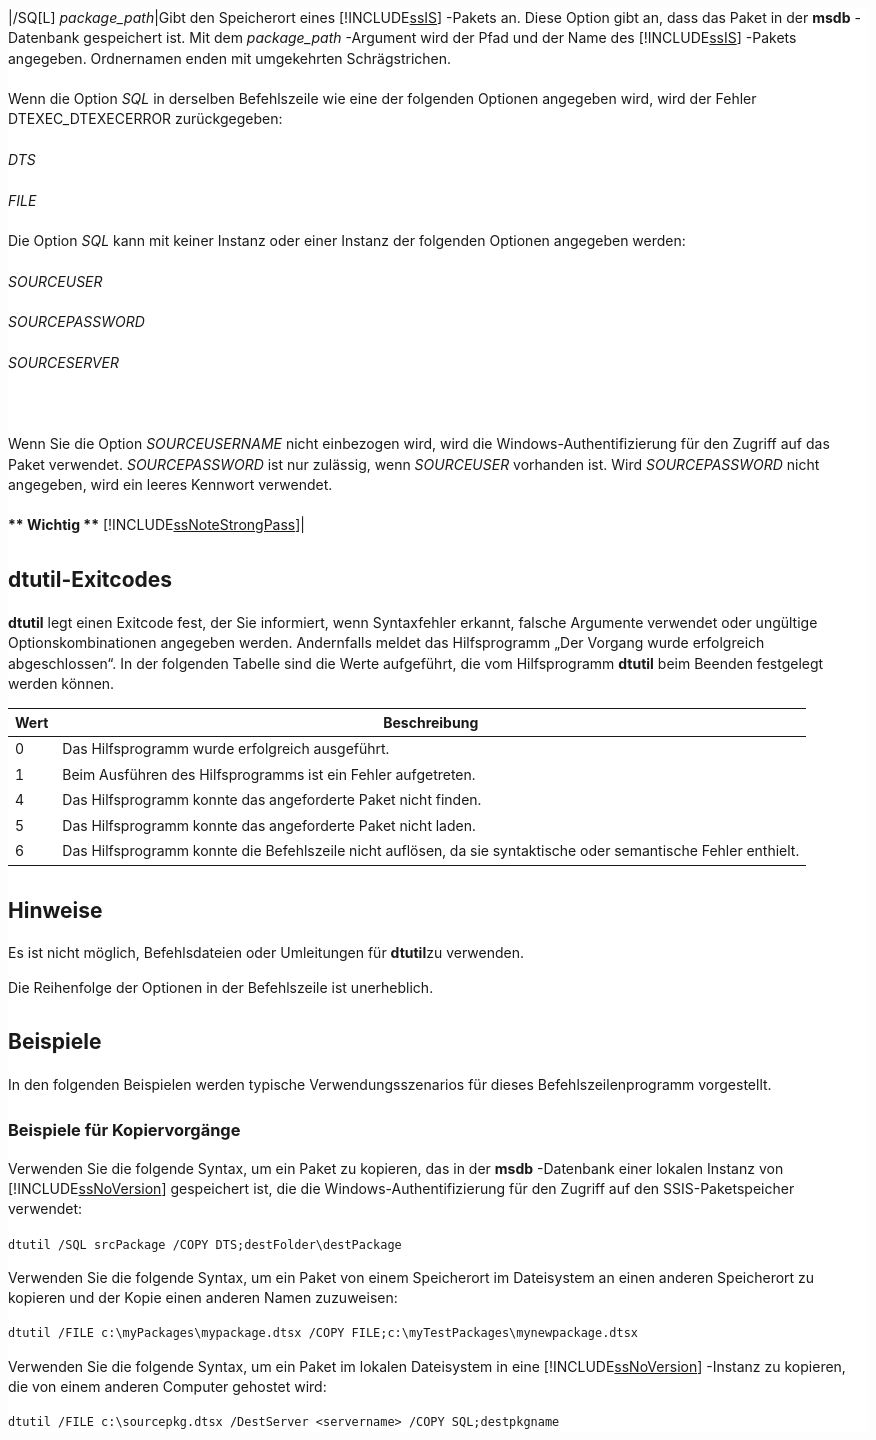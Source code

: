 |/SQ[L] *package_path*|Gibt den Speicherort eines [!INCLUDE[ssIS](../includes/ssis-md.md)] -Pakets an. Diese Option gibt an, dass das Paket in der **msdb** -Datenbank gespeichert ist. Mit dem *package_path* -Argument wird der Pfad und der Name des [!INCLUDE[ssIS](../includes/ssis-md.md)] -Pakets angegeben. Ordnernamen enden mit umgekehrten Schrägstrichen.<br /><br /> Wenn die Option *SQL* in derselben Befehlszeile wie eine der folgenden Optionen angegeben wird, wird der Fehler DTEXEC_DTEXECERROR zurückgegeben:<br /><br /> *DTS*<br /><br /> *FILE*<br /><br /> Die Option *SQL* kann mit keiner Instanz oder einer Instanz der folgenden Optionen angegeben werden:<br /><br /> *SOURCEUSER*<br /><br /> *SOURCEPASSWORD*<br /><br /> *SOURCESERVER*<br /><br /> <br /><br /> Wenn Sie die Option *SOURCEUSERNAME* nicht einbezogen wird, wird die Windows-Authentifizierung für den Zugriff auf das Paket verwendet. *SOURCEPASSWORD* ist nur zulässig, wenn *SOURCEUSER* vorhanden ist. Wird *SOURCEPASSWORD* nicht angegeben, wird ein leeres Kennwort verwendet.<br /><br /> **\*\* Wichtig \*\*** [!INCLUDE[ssNoteStrongPass](../includes/ssnotestrongpass-md.md)]|  
  
## <a name="dtutil-exit-codes"></a>dtutil-Exitcodes  
 **dtutil** legt einen Exitcode fest, der Sie informiert, wenn Syntaxfehler erkannt, falsche Argumente verwendet oder ungültige Optionskombinationen angegeben werden. Andernfalls meldet das Hilfsprogramm „Der Vorgang wurde erfolgreich abgeschlossen“. In der folgenden Tabelle sind die Werte aufgeführt, die vom Hilfsprogramm **dtutil** beim Beenden festgelegt werden können.  
  
|Wert|Beschreibung|  
|-----------|-----------------|  
|0|Das Hilfsprogramm wurde erfolgreich ausgeführt.|  
|1|Beim Ausführen des Hilfsprogramms ist ein Fehler aufgetreten.|  
|4|Das Hilfsprogramm konnte das angeforderte Paket nicht finden.|  
|5|Das Hilfsprogramm konnte das angeforderte Paket nicht laden.|  
|6|Das Hilfsprogramm konnte die Befehlszeile nicht auflösen, da sie syntaktische oder semantische Fehler enthielt.|  
  
## <a name="remarks"></a>Hinweise  
 Es ist nicht möglich, Befehlsdateien oder Umleitungen für **dtutil**zu verwenden.  
  
 Die Reihenfolge der Optionen in der Befehlszeile ist unerheblich.  
  
## <a name="examples"></a>Beispiele  
 In den folgenden Beispielen werden typische Verwendungsszenarios für dieses Befehlszeilenprogramm vorgestellt.  
  
### <a name="copy-examples"></a>Beispiele für Kopiervorgänge  
 Verwenden Sie die folgende Syntax, um ein Paket zu kopieren, das in der **msdb** -Datenbank einer lokalen Instanz von [!INCLUDE[ssNoVersion](../includes/ssnoversion-md.md)] gespeichert ist, die die Windows-Authentifizierung für den Zugriff auf den SSIS-Paketspeicher verwendet:  
  
```dos
dtutil /SQL srcPackage /COPY DTS;destFolder\destPackage   
```  
  
 Verwenden Sie die folgende Syntax, um ein Paket von einem Speicherort im Dateisystem an einen anderen Speicherort zu kopieren und der Kopie einen anderen Namen zuzuweisen:  
  
```dos
dtutil /FILE c:\myPackages\mypackage.dtsx /COPY FILE;c:\myTestPackages\mynewpackage.dtsx  
```  
  
 Verwenden Sie die folgende Syntax, um ein Paket im lokalen Dateisystem in eine [!INCLUDE[ssNoVersion](../includes/ssnoversion-md.md)] -Instanz zu kopieren, die von einem anderen Computer gehostet wird:  
  
```dos
dtutil /FILE c:\sourcepkg.dtsx /DestServer <servername> /COPY SQL;destpkgname  
```  
  
